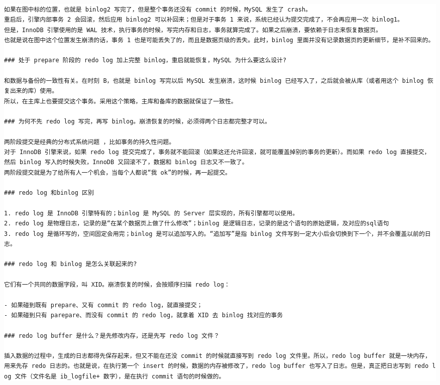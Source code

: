     如果在图中标的位置，也就是 binlog2 写完了，但是整个事务还没有 commit 的时候，MySQL 发生了 crash。
    重启后，引擎内部事务 2 会回滚，然后应用 binlog2 可以补回来；但是对于事务 1 来说，系统已经认为提交完成了，不会再应用一次 binlog1。
    但是，InnoDB 引擎使用的是 WAL 技术，执行事务的时候，写完内存和日志，事务就算完成了。如果之后崩溃，要依赖于日志来恢复数据页。
    也就是说在图中这个位置发生崩溃的话，事务 1 也是可能丢失了的，而且是数据页级的丢失。此时，binlog 里面并没有记录数据页的更新细节，是补不回来的。

    ### 处于 prepare 阶段的 redo log 加上完整 binlog，重启就能恢复，MySQL 为什么要这么设计?

    和数据与备份的一致性有关。在时刻 B，也就是 binlog 写完以后 MySQL 发生崩溃，这时候 binlog 已经写入了，之后就会被从库（或者用这个 binlog 恢复出来的库）使用。  
    所以，在主库上也要提交这个事务。采用这个策略，主库和备库的数据就保证了一致性。

    ### 为何不先 redo log 写完，再写 binlog。崩溃恢复的时候，必须得两个日志都完整才可以。

    两阶段提交是经典的分布式系统问题 ，比如事务的持久性问题。  
    对于 InnoDB 引擎来说，如果 redo log 提交完成了，事务就不能回滚（如果这还允许回滚，就可能覆盖掉别的事务的更新）。而如果 redo log 直接提交，然后 binlog 写入的时候失败，InnoDB 又回滚不了，数据和 binlog 日志又不一致了。  
    两阶段提交就是为了给所有人一个机会，当每个人都说“我 ok”的时候，再一起提交。

    ### redo log 和binlog 区别

    1. redo log 是 InnoDB 引擎特有的；binlog 是 MySQL 的 Server 层实现的，所有引擎都可以使用。
    2. redo log 是物理日志，记录的是“在某个数据页上做了什么修改”；binlog 是逻辑日志，记录的是这个语句的原始逻辑，及对应的sql语句
    3. redo log 是循环写的，空间固定会用完；binlog 是可以追加写入的。“追加写”是指 binlog 文件写到一定大小后会切换到下一个，并不会覆盖以前的日志。

    ### redo log 和 binlog 是怎么关联起来的?

    它们有一个共同的数据字段，叫 XID。崩溃恢复的时候，会按顺序扫描 redo log：

    - 如果碰到既有 prepare、又有 commit 的 redo log，就直接提交；
    - 如果碰到只有 parepare、而没有 commit 的 redo log，就拿着 XID 去 binlog 找对应的事务

    ### redo log buffer 是什么？是先修改内存，还是先写 redo log 文件？

    插入数据的过程中，生成的日志都得先保存起来，但又不能在还没 commit 的时候就直接写到 redo log 文件里。所以，redo log buffer 就是一块内存，用来先存 redo 日志的。也就是说，在执行第一个 insert 的时候，数据的内存被修改了，redo log buffer 也写入了日志。但是，真正把日志写到 redo log 文件（文件名是 ib_logfile+ 数字），是在执行 commit 语句的时候做的。


[^2]: # Checkpoint技术

    ## 目标

    > 为了解决已下问题
    >

    * 缩短数据库恢复时间；
    * 缓冲池不够用时，将脏页刷新到磁盘；
    * 重做日志不可用时，刷新脏页

    ## 实现

    ### Sharp CheckPoint

    > 发生在数据库关闭的时候，将所有脏页都刷新回磁盘
    >


[^1]: # 两阶段提交